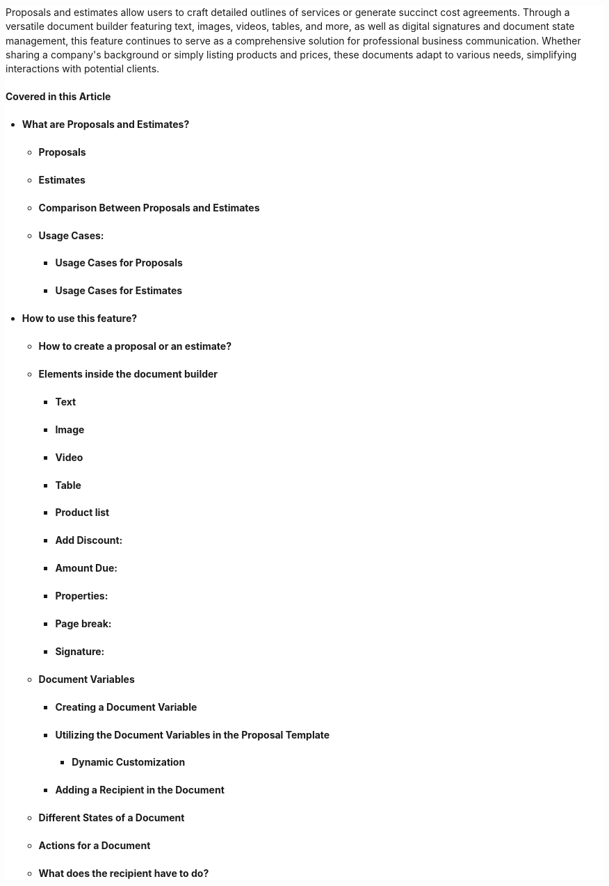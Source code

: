 Proposals and estimates allow users to craft detailed outlines of services or generate succinct cost agreements. Through a versatile document builder featuring text, images, videos, tables, and more, as well as digital signatures and document state management, this feature continues to serve as a comprehensive solution for professional business communication. Whether sharing a company's background or simply listing products and prices, these documents adapt to various needs, simplifying interactions with potential clients.

#### **Covered in this Article**

  * #### **What are Proposals and Estimates?**

    * #### Proposals

    * #### Estimates

    * #### Comparison Between Proposals and Estimates

    * #### Usage Cases:

      * #### Usage Cases for Proposals

      * #### Usage Cases for Estimates

  * #### **How to use this feature?**

    * #### How to create a proposal or an estimate?

    * #### Elements inside the document builder

      * #### Text

      * #### Image

      * #### Video

      * #### Table 

      * #### Product list 

      * #### Add Discount: 

      * #### Amount Due: 

      * #### Properties: 

      * #### Page break:

      * #### Signature:

    * #### Document Variables

      * #### Creating a Document Variable

      * #### Utilizing the Document Variables in the Proposal Template

        * #### Dynamic Customization

      * #### Adding a Recipient in the Document

    * #### Different States of a Document

    * #### Actions for a Document

    * #### What does the recipient have to do?
